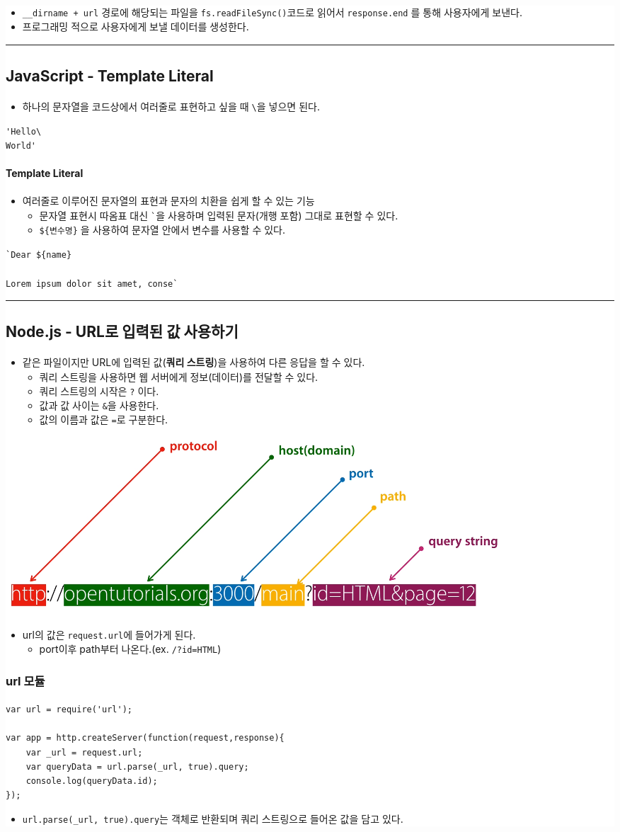 - ```__dirname + url``` 경로에 해당되는 파일을 ```fs.readFileSync()```코드로 읽어서 ```response.end``` 를 통해 사용자에게 보낸다.
- 프로그래밍 적으로 사용자에게 보낼 데이터를 생성한다.

------------------------------------------

## JavaScript - Template Literal

- 하나의 문자열을 코드상에서 여러줄로 표현하고 싶을 때 ```\```을 넣으면 된다.
```
'Hello\
World'
```

#### Template Literal
- 여러줄로 이루어진 문자열의 표현과 문자의 치환을 쉽게 할 수 있는 기능
    - 문자열 표현시 따옴표 대신 ``` ` ```을 사용하며 입력된 문자(개행 포함) 그대로 표현할 수 있다.
    - ```${변수명}``` 을 사용하여 문자열 안에서 변수를 사용할 수 있다.
```
`Dear ${name}

Lorem ipsum dolor sit amet, conse`
```

------------------------------------------

## Node.js - URL로 입력된 값 사용하기

- 같은 파일이지만 URL에 입력된 값(**쿼리 스트링**)을 사용하여 다른 응답을 할 수 있다.
    - 쿼리 스트링을 사용하면 웹 서버에게 정보(데이터)를 전달할 수 있다.
    - 쿼리 스트링의 시작은 ```?``` 이다.
    - 값과 값 사이는 ```&```을 사용한다.
    - 값의 이름과 값은 ```=```로 구분한다.

![](./img/img7/1.png)

- url의 값은 ```request.url```에 들어가게 된다.
    - port이후 path부터 나온다.(ex. ```/?id=HTML```)

### url 모듈
```
var url = require('url');

var app = http.createServer(function(request,response){
    var _url = request.url;
    var queryData = url.parse(_url, true).query;
    console.log(queryData.id);
});
```
- ```url.parse(_url, true).query```는 객체로 반환되며 쿼리 스트링으로 들어온 값을 담고 있다.
